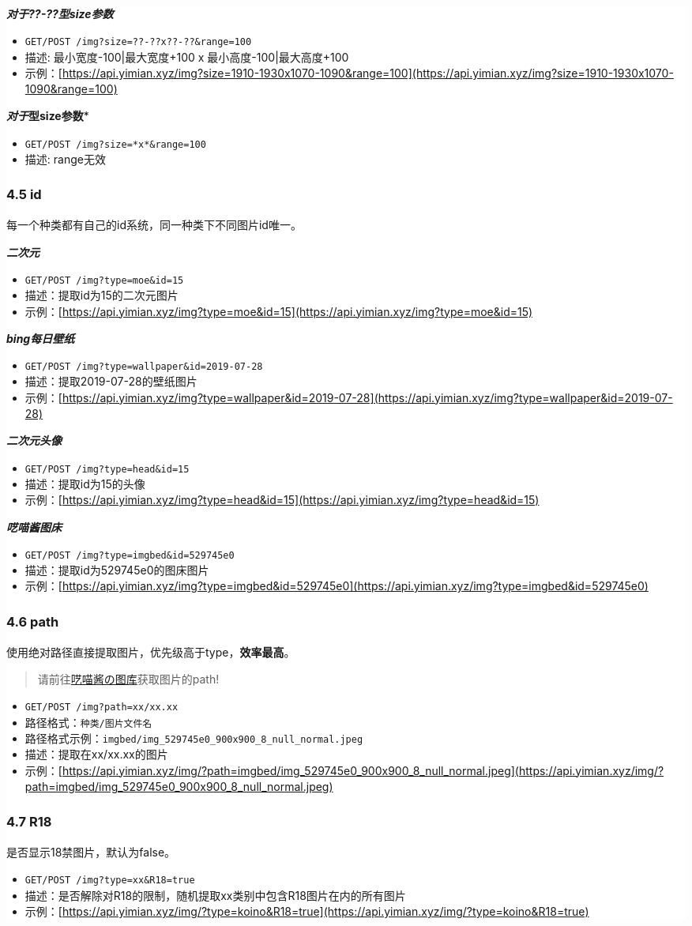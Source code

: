 ***对于??-??型size参数***
 - `GET/POST /img?size=??-??x??-??&range=100`
 - 描述: 最小宽度-100|最大宽度+100 x 最小高度-100|最大高度+100
 - 示例：[https://api.yimian.xyz/img?size=1910-1930x1070-1090&range=100](https://api.yimian.xyz/img?size=1910-1930x1070-1090&range=100)

***对于*型size参数***
 - `GET/POST /img?size=*x*&range=100`
 - 描述: range无效

### 4.5 id
每一个种类都有自己的id系统，同一种类下不同图片id唯一。

***二次元***
 - `GET/POST /img?type=moe&id=15`
 - 描述：提取id为15的二次元图片
 - 示例：[https://api.yimian.xyz/img?type=moe&id=15](https://api.yimian.xyz/img?type=moe&id=15)

***bing每日壁纸***
 - `GET/POST /img?type=wallpaper&id=2019-07-28`
 - 描述：提取2019-07-28的壁纸图片
 - 示例：[https://api.yimian.xyz/img?type=wallpaper&id=2019-07-28](https://api.yimian.xyz/img?type=wallpaper&id=2019-07-28)

***二次元头像***
 - `GET/POST /img?type=head&id=15`
 - 描述：提取id为15的头像
 - 示例：[https://api.yimian.xyz/img?type=head&id=15](https://api.yimian.xyz/img?type=head&id=15)

***呓喵酱图床***
 - `GET/POST /img?type=imgbed&id=529745e0`
 - 描述：提取id为529745e0的图床图片
 - 示例：[https://api.yimian.xyz/img?type=imgbed&id=529745e0](https://api.yimian.xyz/img?type=imgbed&id=529745e0)

### 4.6 path
使用绝对路径直接提取图片，优先级高于type，**效率最高**。

> 请前往[呓喵酱の图库](https://img.yimian.xyz/)获取图片的path!

 - `GET/POST /img?path=xx/xx.xx`
 - 路径格式：`种类/图片文件名`
 - 路径格式示例：`imgbed/img_529745e0_900x900_8_null_normal.jpeg`
 - 描述：提取在xx/xx.xx的图片
 - 示例：[https://api.yimian.xyz/img/?path=imgbed/img_529745e0_900x900_8_null_normal.jpeg](https://api.yimian.xyz/img/?path=imgbed/img_529745e0_900x900_8_null_normal.jpeg)

### 4.7 R18
是否显示18禁图片，默认为false。

- `GET/POST /img?type=xx&R18=true`
 - 描述：是否解除对R18的限制，随机提取xx类别中包含R18图片在内的所有图片
 - 示例：[https://api.yimian.xyz/img/?type=koino&R18=true](https://api.yimian.xyz/img/?type=koino&R18=true)
